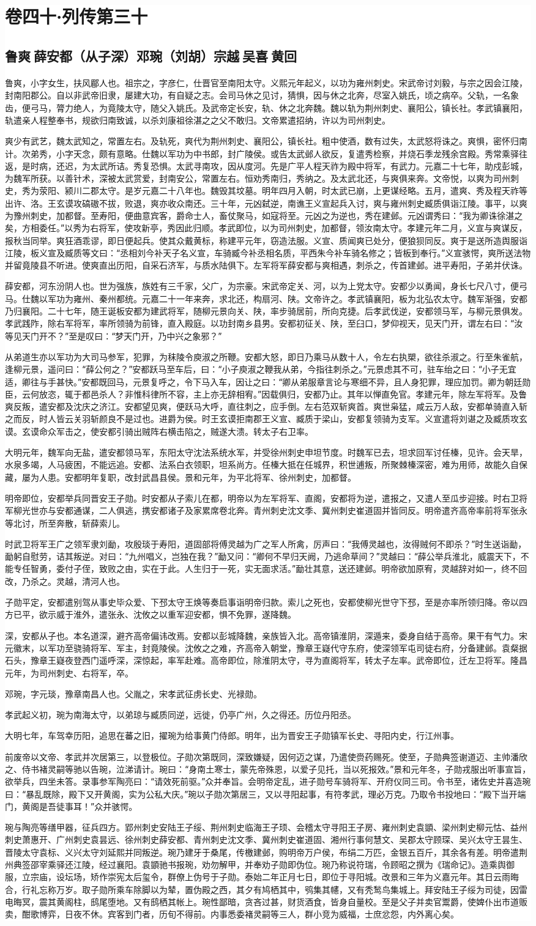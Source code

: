# 卷四十·列传第三十

## 鲁爽 薛安都（从子深）邓琬（刘胡）宗越 吴喜 黄回

鲁爽，小字女生，扶风郿人也。祖宗之，字彦仁，仕晋官至南阳太守。义熙元年起义，以功为雍州刺史。宋武帝讨刘毅，与宗之因会江陵，封南阳郡公。自以非武帝旧隶，屡建大功，有自疑之志。会司马休之见讨，猜惧，因与休之北奔，尽室入姚氏，顷之病卒。父轨，一名象齿，便弓马，膂力绝人，为竟陵太守，随父入姚氏。及武帝定长安，轨、休之北奔魏。魏以轨为荆州刺史、襄阳公，镇长社。孝武镇襄阳，轨遣亲人程整奉书，规欲归南致诚，以杀刘康祖徐湛之之父不敢归。文帝累遣招纳，许以为司州刺史。

爽少有武艺，魏太武知之，常置左右。及轨死，爽代为荆州刺史、襄阳公，镇长社。粗中使酒，数有过失，太武怒将诛之。爽惧，密怀归南计。次弟秀，小字天念，颇有意略。仕魏以军功为中书郎，封广陵侯。或告太武邺人欲反，复遣秀检察，并烧石季龙残余宫殿。秀常乘驿往返，是时病，还迟，为太武所诘。秀复恐惧。太武寻南攻，因从度河。先是广平人程天祚为殿中将军，有武力。元嘉二十七年，助戍彭城，为魏军所获。以善针术，深被太武赏爱，封南安公，常置左右。恒劝秀南归，秀纳之。及太武北还，与爽俱来奔。文帝悦，以爽为司州刺史，秀为荥阳、颍川二郡太守。是岁元嘉二十八年也。魏毁其坟墓。明年四月入朝，时太武已崩，上更谋经略。五月，遣爽、秀及程天祚等出许、洛。王玄谟攻碻磝不拔，败退，爽亦收众南还。三十年，元凶弑逆，南谯王义宣起兵入讨，爽与雍州刺史臧质俱诣江陵。事平，以爽为豫州刺史，加都督。至寿阳，便曲意宾客，爵命士人，畜仗聚马，如寇将至。元凶之为逆也，秀在建邺。元凶谓秀曰：“我为卿诛徐湛之矣，方相委任。”以秀为右将军，使攻新亭，秀因此归顺。孝武即位，以为司州刺史，加都督，领汝南太守。孝建元年二月，义宣与爽谋反，报秋当同举。爽狂酒乖谬，即日便起兵。使其众戴黄标，称建平元年，窃造法服。义宣、质闻爽已处分，便狼狈同反。爽于是送所造舆服诣江陵，板义宣及臧质等文曰：“丞相刘今补天子名义宣，车骑臧今补丞相名质，平西朱今补车骑名修之；皆板到奉行。”义宣骇愕，爽所送法物并留竟陵县不听进。使爽直出历阳，自采石济军，与质水陆俱下。左军将军薛安都与爽相遇，刺杀之，传首建邺。进平寿阳，子弟并伏诛。

薛安都，河东汾阴人也。世为强族，族姓有三千家，父广，为宗豪。宋武帝定关、河，以为上党太守。安都少以勇闻，身长七尺八寸，便弓马。仕魏以军功为雍州、秦州都统。元嘉二十一年来奔，求北还，构扇河、陕。文帝许之。孝武镇襄阳，板为北弘农太守。魏军渐强，安都乃归襄阳。二十七年，随王诞板安都为建武将军，随柳元景向关、陕，率步骑居前，所向克捷。后孝武伐逆，安都领马军，与柳元景俱发。孝武践阼，除右军将军，率所领骑为前锋，直入殿庭。以功封南乡县男。安都初征关、陕，至臼口，梦仰视天，见天门开，谓左右曰：“汝等见天门开不？”至是叹曰：“梦天门开，乃中兴之象邪？”

从弟道生亦以军功为大司马参军，犯罪，为秣陵令庾淑之所鞭。安都大怒，即日乃乘马从数十人，令左右执槊，欲往杀淑之。行至朱雀航，逢柳元景，遥问曰：“薛公何之？”安都跃马至车后，曰：“小子庾淑之鞭我从弟，今指往刺杀之。”元景虑其不可，驻车绐之曰：“小子无宜适，卿往与手甚快。”安都既回马，元景复呼之，令下马入车，因让之曰：“卿从弟服章言论与寒细不异，且人身犯罪，理应加罚。卿为朝廷勋臣，云何放恣，辄于都邑杀人？非惟科律所不容，主上亦无辞相宥。”因载俱归，安都乃止。其年以惮直免官。孝建元年，除左军将军。及鲁爽反叛，遣安都及沈庆之济江。安都望见爽，便跃马大呼，直往刺之，应手倒。左右范双斩爽首。爽世枭猛，咸云万人敌，安都单骑直入斩之而反，时人皆云关羽斩颜良不是过也。进爵为侯。时王玄谟拒南郡王义宣、臧质于梁山，安都复领骑为支军。义宣遣将刘谌之及臧质攻玄谟。玄谟命众军击之，使安都引骑出贼阵右横击陷之，贼遂大溃。转太子右卫率。

大明元年，魏军向无盐，遣安都领马军，东阳太守沈法系统水军，并受徐州刺史申坦节度。时魏军已去，坦求回军讨任榛，见许。会天旱，水泉多竭，人马疲困，不能远追。安都、法系白衣领职，坦系尚方。任榛大抵在任城界，积世逋叛，所聚棘榛深密，难为用师，故能久自保藏，屡为人患。安都明年复职，改封武昌县侯。景和元年，为平北将军、徐州刺史，加都督。

明帝即位，安都举兵同晋安王子勋。时安都从子索儿在都，明帝以为左军将军、直阁，安都将为逆，遣报之，又遣人至瓜步迎接。时右卫将军柳光世亦与安都通谋，二人俱逃，携安都诸子及家累席卷北奔。青州刺史沈文季、冀州刺史崔道固并皆同反。明帝遣齐高帝率前将军张永等北讨，所至奔散，斩薛索儿。

时武卫将军王广之领军隶刘勔，攻殷琰于寿阳，道固部将傅灵越为广之军人所禽，厉声曰：“我傅灵越也，汝得贼何不即杀？”时生送诣勔，勔躬自慰劳，诘其叛逆。对曰：“九州唱义，岂独在我？”勔又问：“卿何不早归天阙，乃逃命草间？”灵越曰：“薛公举兵淮北，威震天下，不能专任智勇，委付子侄，致败之由，实在于此。人生归于一死，实无面求活。”勔壮其意，送还建邺。明帝欲加原宥，灵越辞对如一，终不回改，乃杀之。灵越，清河人也。

子勋平定，安都遣别驾从事史毕众爱、下邳太守王焕等奏启事诣明帝归款。索儿之死也，安都使柳光世守下邳，至是亦率所领归降。帝以四方已平，欲示威于淮外，遣张永、沈攸之以重军迎安都，惧不免罪，遂降魏。

深，安都从子也。本名道深，避齐高帝偏讳改焉。安都以彭城降魏，亲族皆入北。高帝镇淮阴，深遁来，委身自结于高帝。果干有气力。宋元徽末，以军功至骁骑将军、军主，封竟陵侯。沈攸之之难，齐高帝入朝堂，豫章王嶷代守东府，使深领军屯司徒右府，分备建邺。袁粲据石头，豫章王嶷夜登西门遥呼深，深惊起，率军赴难。高帝即位，除淮阴太守，寻为直阁将军，转太子左率。武帝即位，迁左卫将军。隆昌元年，为司州刺史、右将军，卒。

邓琬，字元琰，豫章南昌人也。父胤之，宋孝武征虏长史、光禄勋。

孝武起义初，琬为南海太守，以弟琼与臧质同逆，远徙，仍亭广州，久之得还。历位丹阳丞。

大明七年，车驾幸历阳，追思在蕃之旧，擢琬为给事黄门侍郎。明年，出为晋安王子勋镇军长史、寻阳内史，行江州事。

前废帝以文帝、孝武并次居第三，以登极位。子勋次第既同，深致嫌疑，因何迈之谋，乃遣使赍药赐死。使至，子勋典签谢道迈、主帅潘欣之、侍书褚灵嗣等驰以告琬，泣涕请计。琬曰：“身南土寒士，蒙先帝殊恩，以爱子见托，当以死报效。”景和元年冬，子勋戎服出听事宣旨，欲举兵，四坐未答。录事参军陶亮曰：“请效死前驱。”众并奉旨。会明帝定乱，进子勋号车骑将军、开府仪同三司。令书至，诸佐史并喜造琬曰：“暴乱既除，殿下又开黄阁，实为公私大庆。”琬以子勋次第居三，又以寻阳起事，有符孝武，理必万克。乃取令书投地曰：“殿下当开端门，黄阁是吾徒事耳！”众并骇愕。

琬与陶亮等缮甲器，征兵四方。郢州刺史安陆王子绥、荆州刺史临海王子顼、会稽太守寻阳王子房、雍州刺史袁顗、梁州刺史柳元怙、益州刺史萧惠开、广州刺史袁昙远、徐州刺史薛安都、青州刺史沈文季、冀州刺史崔道固、湘州行事何慧文、吴郡太守顾琛、吴兴太守王昙生、晋陵太守袁标、义兴太守刘延熙并同叛逆。琬乃建牙于桑尾，传檄建邺，购明帝万户侯，布绢二万匹，金银五百斤，其余各有差。明帝遣荆州典签邵宰乘驿还江陵，经过襄阳。袁顗驰书报琬，劝勿解甲，并奉劝子勋即伪位。琬乃称说符瑞，令顾昭之撰为《瑞命记》。造乘舆御服，立宗庙，设坛场，矫作崇宪太后玺令，群僚上伪号于子勋。泰始二年正月七日，即位于寻阳城。改景和三年为义嘉元年。其日云雨晦合，行礼忘称万岁。取子勋所乘车除脚以为辇，置伪殿之西，其夕有鸠栖其中，鸮集其幰，又有秃鹙鸟集城上。拜安陆王子绥为司徒，因雷电晦冥，震其黄阁柱，鸱尾堕地。又有鸱栖其帐上。琬性鄙暗，贪吝过甚，财货酒食，皆身自量校。至是父子并卖官鬻爵，使婢仆出市道贩卖，酣歌博弈，日夜不休。宾客到门者，历旬不得前。内事悉委褚灵嗣等三人，群小竞为威福，士庶忿怨，内外离心矣。
